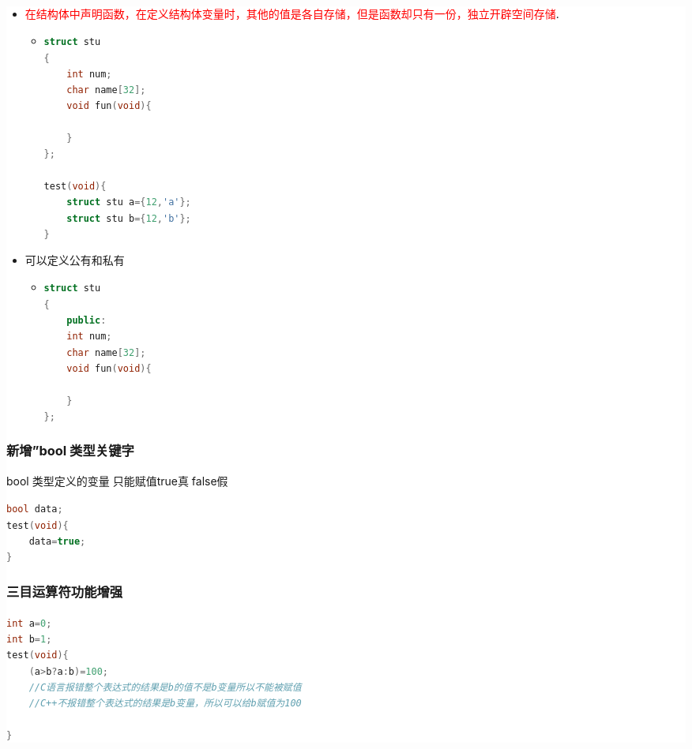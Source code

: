 - <span style="color:red">在结构体中声明函数，在定义结构体变量时，其他的值是各自存储，但是函数却只有一份，独立开辟空间存储</span>.

  - ```c++
    struct stu
    {
        int num;
        char name[32];
        void fun(void){
            
        }
    };
    
    test(void){
        struct stu a={12,'a'};
        struct stu b={12,'b'};
    }
    ```

- 可以定义公有和私有

  - ```c++
    struct stu
    {
        public:
        int num;
        char name[32];
        void fun(void){
    
        }
    };
    ```

    

### 新增”bool 类型关键字

bool 类型定义的变量 只能赋值true真 false假

```c++
bool data;
test(void){
    data=true;
}
```

### 三目运算符功能增强

```c++
int a=0;
int b=1;
test(void){
    (a>b?a:b)=100;
    //C语言报错整个表达式的结果是b的值不是b变量所以不能被赋值
    //C++不报错整个表达式的结果是b变量，所以可以给b赋值为100

}
```
